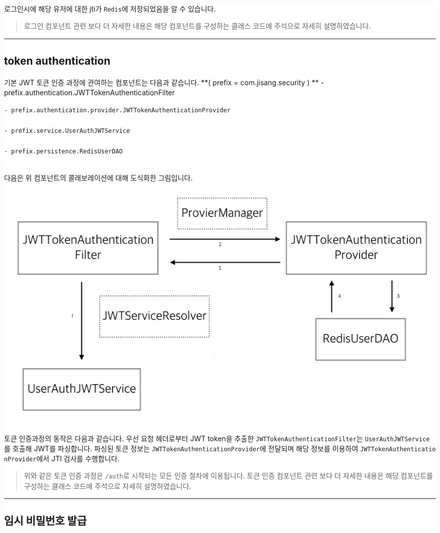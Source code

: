 로그인시에 해당 유저에 대한 jti가 `Redis`에 저장되었음을 알 수 있습니다.

>로그인 컴포넌트 관련 보다 더 자세한 내용은 해당 컴포넌트를 구성하는 클래스 코드에 주석으로 자세히 설명하였습니다.

---
token authentication
---
기본 JWT 토큰 인증 과정에 관여하는 컴포넌트는 다음과 같습니다.
**( prefix = com.jisang.security ) **
	- prefix.authentication.JWTTokenAuthenticationFilter
	
    - prefix.authentication.provider.JWTTokenAuthenticationProvider

	- prefix.service.UserAuthJWTService

	- prefix.persistence.RedisUserDAO

<br>다음은 위 컴포넌트의 콜래보레이션에 대해 도식화한 그림입니다.

![토큰 인증](./resource/tokenauth_collaboration.png)
<br>

토큰 인증과정의 동작은 다음과 같습니다. 우선 요청 헤더로부터 JWT token을 추출한 `JWTTokenAuthenticationFilter`는 `UserAuthJWTService`를 호출해 JWT를 파싱합니다. 파싱된 토큰 정보는 `JWTTokenAuthenticationProvider`에 전달되며 해당 정보를 이용하여 `JWTTokenAuthenticationProvider`에서 JTI 검사를 수행합니다.
<br>
>위와 같은 토큰 인증 과정은 `/auth`로 시작되는 모든 인증 절차에 이용됩니다. 토큰 인증 컴포넌트 관련 보다 더 자세한 내용은 해당 컴포넌트를 구성하는 클래스 코드에 주석으로 자세히 설명하였습니다.

---
임시 비밀번호 발급
---
